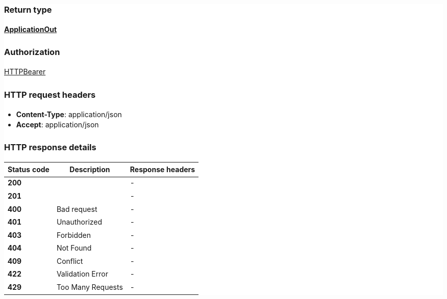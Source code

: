 ### Return type

[**ApplicationOut**](ApplicationOut.md)

### Authorization

[HTTPBearer](../README.md#HTTPBearer)

### HTTP request headers

 - **Content-Type**: application/json
 - **Accept**: application/json

### HTTP response details
| Status code | Description | Response headers |
|-------------|-------------|------------------|
**200** |  |  -  |
**201** |  |  -  |
**400** | Bad request |  -  |
**401** | Unauthorized |  -  |
**403** | Forbidden |  -  |
**404** | Not Found |  -  |
**409** | Conflict |  -  |
**422** | Validation Error |  -  |
**429** | Too Many Requests |  -  |

